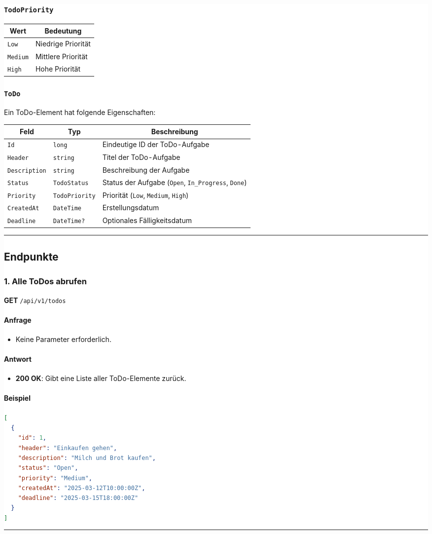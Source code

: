### `TodoPriority`

| Wert     | Bedeutung          |
| -------- | ------------------ |
| `Low`    | Niedrige Priorität |
| `Medium` | Mittlere Priorität |
| `High`   | Hohe Priorität     |

### `ToDo`

Ein ToDo-Element hat folgende Eigenschaften:

| Feld          | Typ            | Beschreibung                                       |
| ------------- | -------------- | -------------------------------------------------- |
| `Id`          | `long`         | Eindeutige ID der ToDo-Aufgabe                     |
| `Header`      | `string`       | Titel der ToDo-Aufgabe                             |
| `Description` | `string`       | Beschreibung der Aufgabe                           |
| `Status`      | `TodoStatus`   | Status der Aufgabe (`Open`, `In_Progress`, `Done`) |
| `Priority`    | `TodoPriority` | Priorität (`Low`, `Medium`, `High`)                |
| `CreatedAt`   | `DateTime`     | Erstellungsdatum                                   |
| `Deadline`    | `DateTime?`    | Optionales Fälligkeitsdatum                        |

---

## Endpunkte

### 1. Alle ToDos abrufen

**GET** `/api/v1/todos`

#### Anfrage

- Keine Parameter erforderlich.

#### Antwort

- **200 OK**: Gibt eine Liste aller ToDo-Elemente zurück.

#### Beispiel

```json
[
  {
    "id": 1,
    "header": "Einkaufen gehen",
    "description": "Milch und Brot kaufen",
    "status": "Open",
    "priority": "Medium",
    "createdAt": "2025-03-12T10:00:00Z",
    "deadline": "2025-03-15T18:00:00Z"
  }
]
```

---